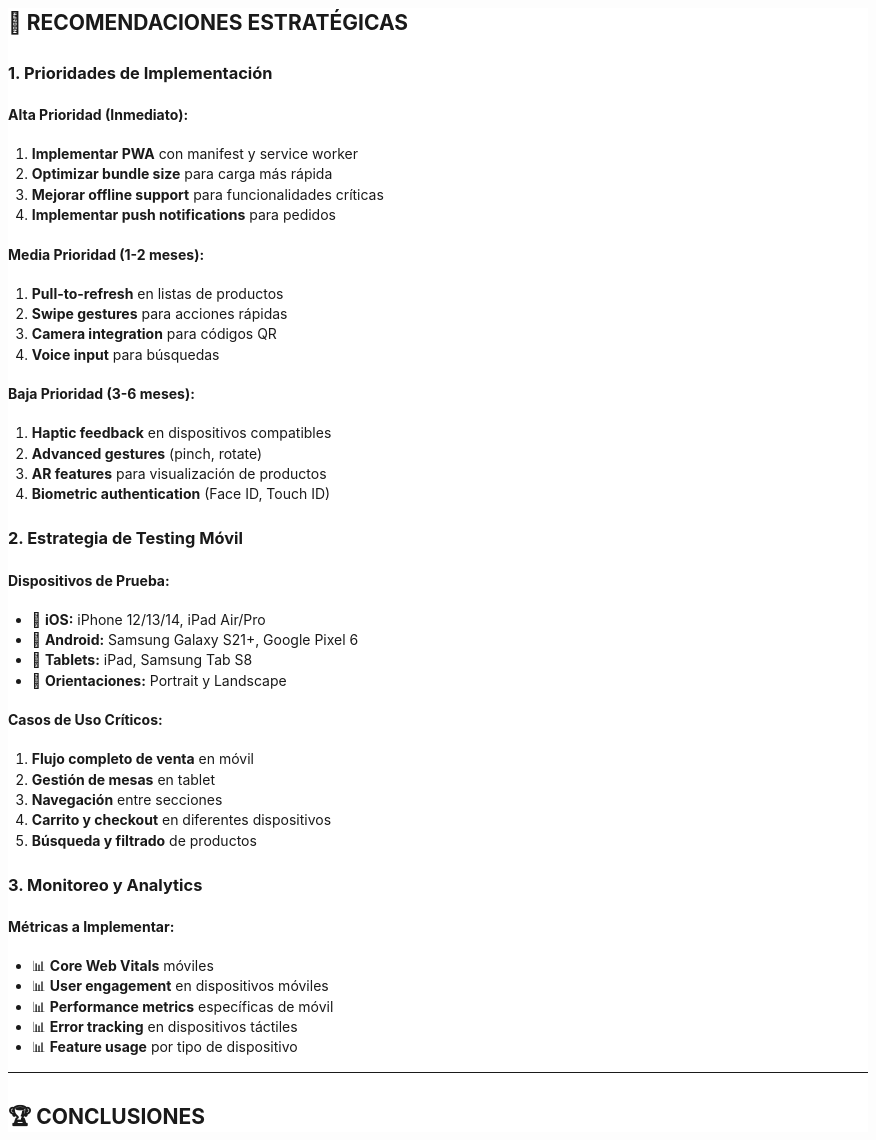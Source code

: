 
## 🎯 RECOMENDACIONES ESTRATÉGICAS

### 1. **Prioridades de Implementación**

#### **Alta Prioridad (Inmediato):**
1. **Implementar PWA** con manifest y service worker
2. **Optimizar bundle size** para carga más rápida
3. **Mejorar offline support** para funcionalidades críticas
4. **Implementar push notifications** para pedidos

#### **Media Prioridad (1-2 meses):**
1. **Pull-to-refresh** en listas de productos
2. **Swipe gestures** para acciones rápidas
3. **Camera integration** para códigos QR
4. **Voice input** para búsquedas

#### **Baja Prioridad (3-6 meses):**
1. **Haptic feedback** en dispositivos compatibles
2. **Advanced gestures** (pinch, rotate)
3. **AR features** para visualización de productos
4. **Biometric authentication** (Face ID, Touch ID)

### 2. **Estrategia de Testing Móvil**

#### **Dispositivos de Prueba:**
- 📱 **iOS:** iPhone 12/13/14, iPad Air/Pro
- 📱 **Android:** Samsung Galaxy S21+, Google Pixel 6
- 📱 **Tablets:** iPad, Samsung Tab S8
- 📱 **Orientaciones:** Portrait y Landscape

#### **Casos de Uso Críticos:**
1. **Flujo completo de venta** en móvil
2. **Gestión de mesas** en tablet
3. **Navegación** entre secciones
4. **Carrito y checkout** en diferentes dispositivos
5. **Búsqueda y filtrado** de productos

### 3. **Monitoreo y Analytics**

#### **Métricas a Implementar:**
- 📊 **Core Web Vitals** móviles
- 📊 **User engagement** en dispositivos móviles
- 📊 **Performance metrics** específicas de móvil
- 📊 **Error tracking** en dispositivos táctiles
- 📊 **Feature usage** por tipo de dispositivo

---

## 🏆 CONCLUSIONES

